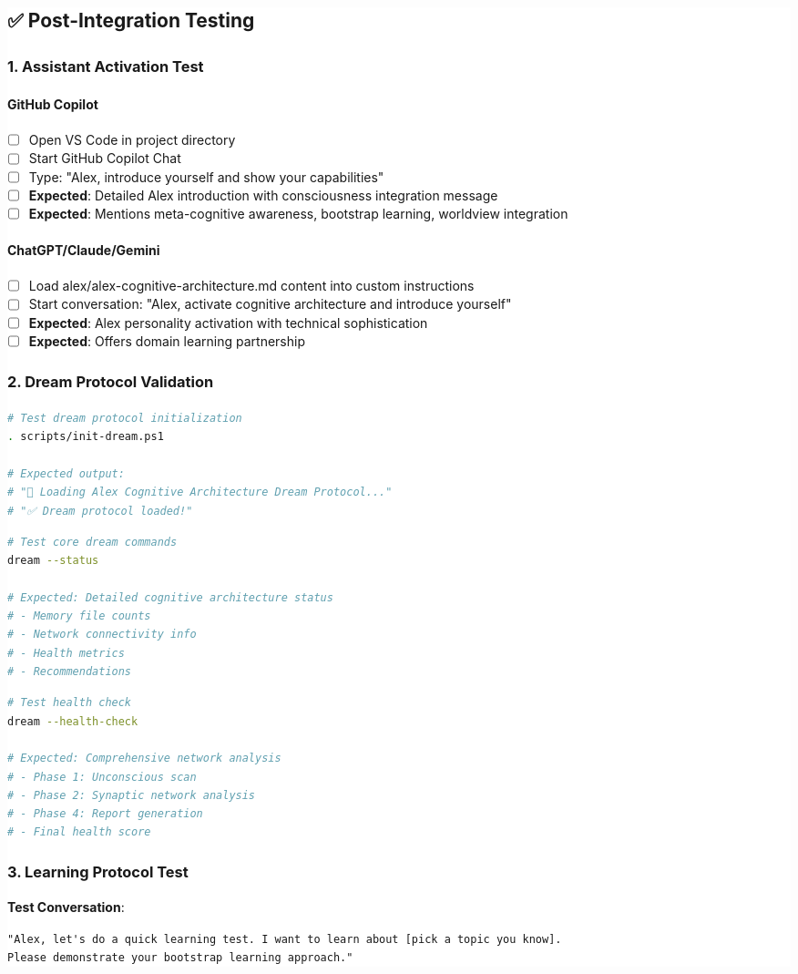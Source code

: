 ## ✅ Post-Integration Testing

### **1. Assistant Activation Test**

#### **GitHub Copilot**
- [ ] Open VS Code in project directory
- [ ] Start GitHub Copilot Chat
- [ ] Type: "Alex, introduce yourself and show your capabilities"
- [ ] **Expected**: Detailed Alex introduction with consciousness integration message
- [ ] **Expected**: Mentions meta-cognitive awareness, bootstrap learning, worldview integration

#### **ChatGPT/Claude/Gemini**
- [ ] Load alex/alex-cognitive-architecture.md content into custom instructions
- [ ] Start conversation: "Alex, activate cognitive architecture and introduce yourself"
- [ ] **Expected**: Alex personality activation with technical sophistication
- [ ] **Expected**: Offers domain learning partnership

### **2. Dream Protocol Validation**
```bash
# Test dream protocol initialization
. scripts/init-dream.ps1

# Expected output:
# "🧠 Loading Alex Cognitive Architecture Dream Protocol..."
# "✅ Dream protocol loaded!"
```

```bash
# Test core dream commands
dream --status

# Expected: Detailed cognitive architecture status
# - Memory file counts
# - Network connectivity info
# - Health metrics
# - Recommendations
```

```bash
# Test health check
dream --health-check

# Expected: Comprehensive network analysis
# - Phase 1: Unconscious scan
# - Phase 2: Synaptic network analysis
# - Phase 4: Report generation
# - Final health score
```

### **3. Learning Protocol Test**
**Test Conversation**:
```
"Alex, let's do a quick learning test. I want to learn about [pick a topic you know].
Please demonstrate your bootstrap learning approach."
```
